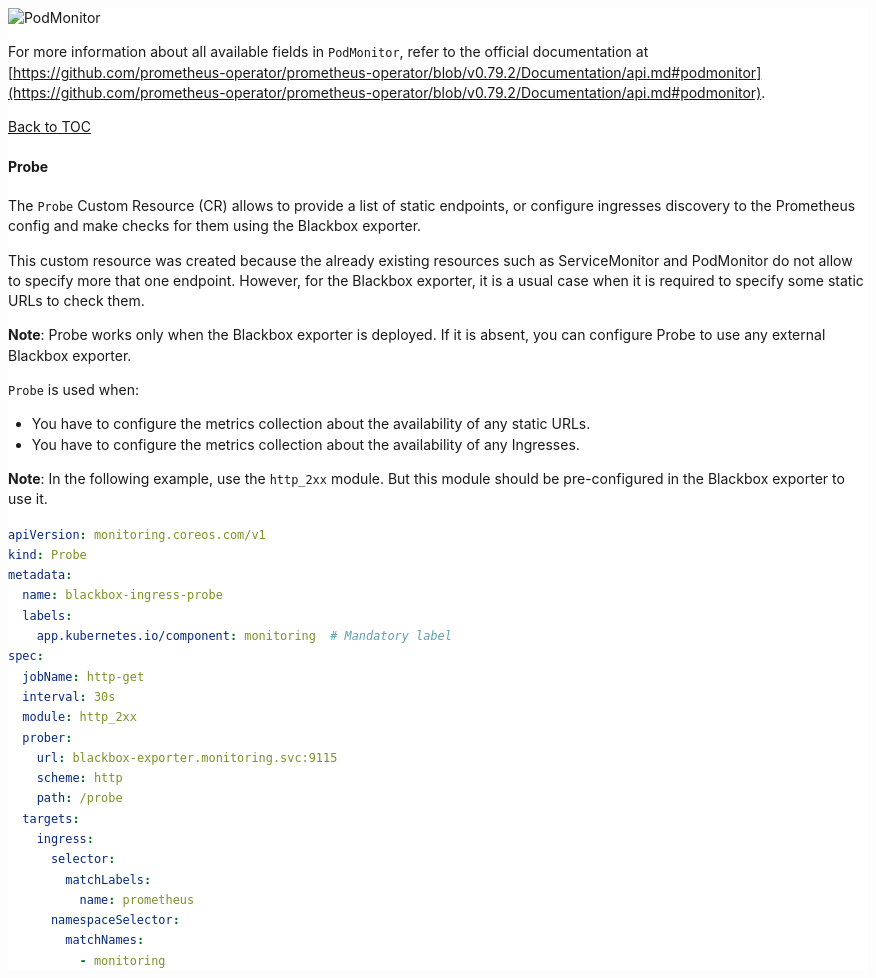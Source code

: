 ![PodMonitor](images/prometheus_k8s_pod-monitor.png)

For more information about all available fields in `PodMonitor`, refer to the official documentation at
[https://github.com/prometheus-operator/prometheus-operator/blob/v0.79.2/Documentation/api.md#podmonitor](https://github.com/prometheus-operator/prometheus-operator/blob/v0.79.2/Documentation/api.md#podmonitor).

[Back to TOC](#table-of-contents)

#### Probe

The `Probe` Custom Resource (CR) allows to provide a list of static endpoints, or configure ingresses discovery to the Prometheus
config and make checks for them using the Blackbox exporter.

This custom resource was created because the already existing resources such as ServiceMonitor and PodMonitor do not allow
to specify more that one endpoint. However, for the Blackbox exporter, it is a usual case when it is required to specify
some static URLs to check them.

**Note**: Probe works only when the Blackbox exporter is deployed. If it is absent, you can configure
Probe to use any external Blackbox exporter.

`Probe` is used when:

* You have to configure the metrics collection about the availability of any static URLs.
* You have to configure the metrics collection about the availability of any Ingresses.

**Note**: In the following example, use the `http_2xx` module. But this module should be pre-configured
in the Blackbox exporter to use it.

```yaml
apiVersion: monitoring.coreos.com/v1
kind: Probe
metadata:
  name: blackbox-ingress-probe
  labels:
    app.kubernetes.io/component: monitoring  # Mandatory label
spec:
  jobName: http-get
  interval: 30s
  module: http_2xx
  prober:
    url: blackbox-exporter.monitoring.svc:9115
    scheme: http
    path: /probe
  targets:
    ingress:
      selector:
        matchLabels:
          name: prometheus
      namespaceSelector:
        matchNames:
          - monitoring
```

